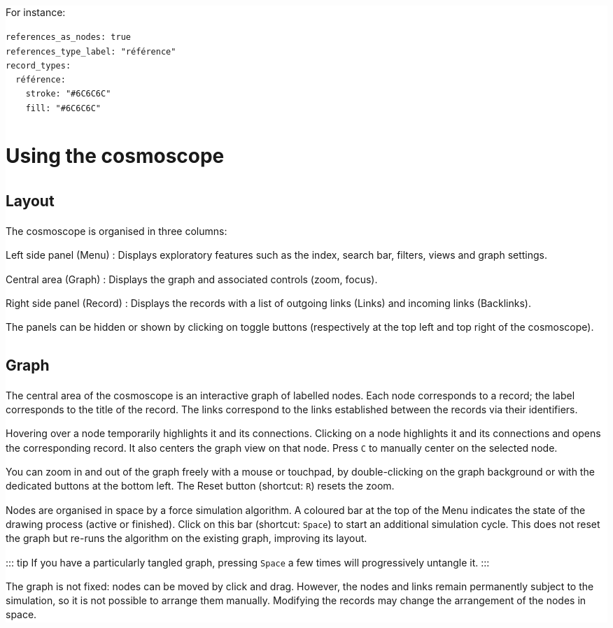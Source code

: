 For instance:

```
references_as_nodes: true
references_type_label: "référence"
record_types:
  référence:
    stroke: "#6C6C6C"
    fill: "#6C6C6C"
```

# Using the cosmoscope

## Layout

The cosmoscope is organised in three columns:

Left side panel (Menu)
: Displays exploratory features such as the index, search bar, filters, views and graph settings.

Central area (Graph)
: Displays the graph and associated controls (zoom, focus).

Right side panel (Record)
: Displays the records with a list of outgoing links (Links) and incoming links (Backlinks).

The panels can be hidden or shown by clicking on toggle buttons (respectively at the top left and top right of the cosmoscope).

## Graph

The central area of the cosmoscope is an interactive graph of labelled nodes. Each node corresponds to a record; the label corresponds to the title of the record. The links correspond to the links established between the records via their identifiers.

Hovering over a node temporarily highlights it and its connections. Clicking on a node highlights it and its connections and opens the corresponding record. It also centers the graph view on that node. Press `C` to manually center on the selected node.

You can zoom in and out of the graph freely with a mouse or touchpad, by double-clicking on the graph background or with the dedicated buttons at the bottom left. The Reset button (shortcut: `R`) resets the zoom.

Nodes are organised in space by a force simulation algorithm. A coloured bar at the top of the Menu indicates the state of the drawing process (active or finished). Click on this bar (shortcut: `Space`) to start an additional simulation cycle. This does not reset the graph but re-runs the algorithm on the existing graph, improving its layout.

::: tip
If you have a particularly tangled graph, pressing `Space` a few times will progressively untangle it.
:::

The graph is not fixed: nodes can be moved by click and drag. However, the nodes and links remain permanently subject to the simulation, so it is not possible to arrange them manually. Modifying the records may change the arrangement of the nodes in space.
